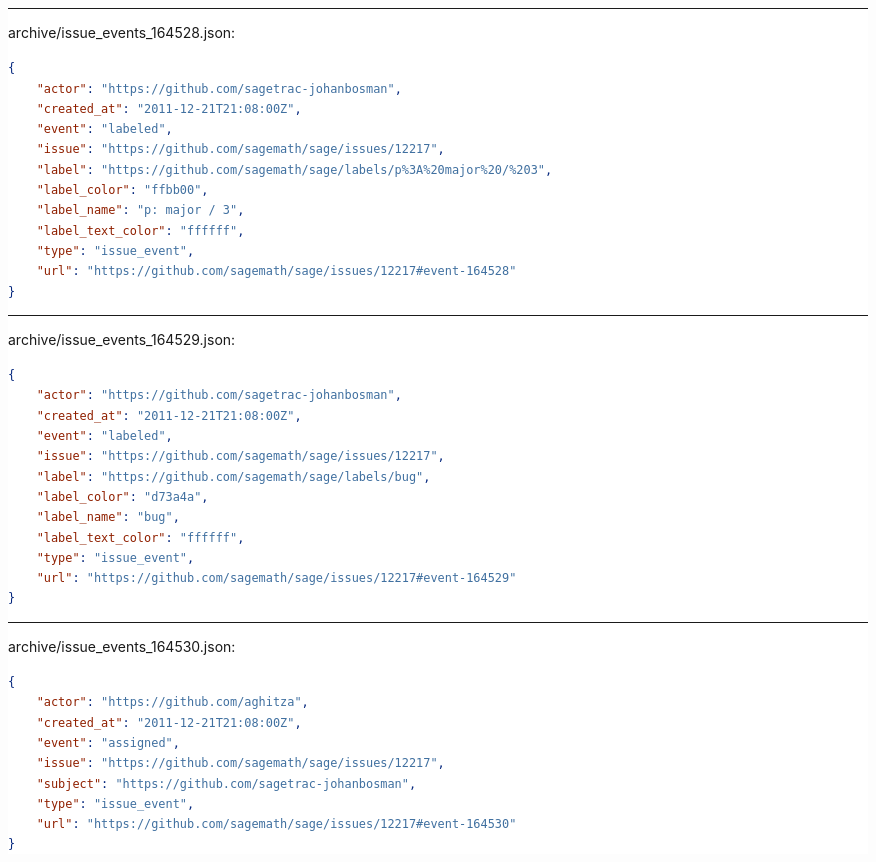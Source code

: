 

---

archive/issue_events_164528.json:
```json
{
    "actor": "https://github.com/sagetrac-johanbosman",
    "created_at": "2011-12-21T21:08:00Z",
    "event": "labeled",
    "issue": "https://github.com/sagemath/sage/issues/12217",
    "label": "https://github.com/sagemath/sage/labels/p%3A%20major%20/%203",
    "label_color": "ffbb00",
    "label_name": "p: major / 3",
    "label_text_color": "ffffff",
    "type": "issue_event",
    "url": "https://github.com/sagemath/sage/issues/12217#event-164528"
}
```



---

archive/issue_events_164529.json:
```json
{
    "actor": "https://github.com/sagetrac-johanbosman",
    "created_at": "2011-12-21T21:08:00Z",
    "event": "labeled",
    "issue": "https://github.com/sagemath/sage/issues/12217",
    "label": "https://github.com/sagemath/sage/labels/bug",
    "label_color": "d73a4a",
    "label_name": "bug",
    "label_text_color": "ffffff",
    "type": "issue_event",
    "url": "https://github.com/sagemath/sage/issues/12217#event-164529"
}
```



---

archive/issue_events_164530.json:
```json
{
    "actor": "https://github.com/aghitza",
    "created_at": "2011-12-21T21:08:00Z",
    "event": "assigned",
    "issue": "https://github.com/sagemath/sage/issues/12217",
    "subject": "https://github.com/sagetrac-johanbosman",
    "type": "issue_event",
    "url": "https://github.com/sagemath/sage/issues/12217#event-164530"
}
```

